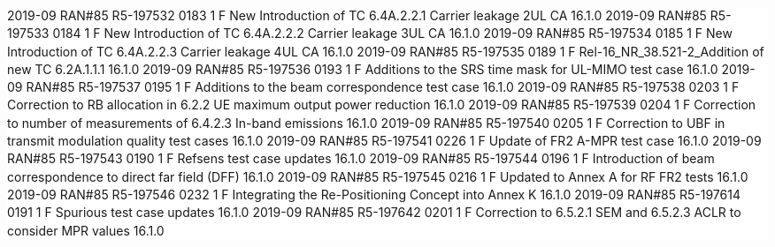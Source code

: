   2019-09              RAN\#85               R5-197532                                                                                                             0183       1         F         New Introduction of TC 6.4A.2.2.1 Carrier leakage 2UL CA                                                                                                        16.1.0
  2019-09              RAN\#85               R5-197533                                                                                                             0184       1         F         New Introduction of TC 6.4A.2.2.2 Carrier leakage 3UL CA                                                                                                        16.1.0
  2019-09              RAN\#85               R5-197534                                                                                                             0185       1         F         New Introduction of TC 6.4A.2.2.3 Carrier leakage 4UL CA                                                                                                        16.1.0
  2019-09              RAN\#85               R5-197535                                                                                                             0189       1         F         Rel-16\_NR\_38.521-2\_Addition of new TC 6.2A.1.1.1                                                                                                             16.1.0
  2019-09              RAN\#85               R5-197536                                                                                                             0193       1         F         Additions to the SRS time mask for UL-MIMO test case                                                                                                            16.1.0
  2019-09              RAN\#85               R5-197537                                                                                                             0195       1         F         Additions to the beam correspondence test case                                                                                                                  16.1.0
  2019-09              RAN\#85               R5-197538                                                                                                             0203       1         F         Correction to RB allocation in 6.2.2 UE maximum output power reduction                                                                                          16.1.0
  2019-09              RAN\#85               R5-197539                                                                                                             0204       1         F         Correction to number of measurements of 6.4.2.3 In-band emissions                                                                                               16.1.0
  2019-09              RAN\#85               R5-197540                                                                                                             0205       1         F         Correction to UBF in transmit modulation quality test cases                                                                                                     16.1.0
  2019-09              RAN\#85               R5-197541                                                                                                             0226       1         F         Update of FR2 A-MPR test case                                                                                                                                   16.1.0
  2019-09              RAN\#85               R5-197543                                                                                                             0190       1         F         Refsens test case updates                                                                                                                                       16.1.0
  2019-09              RAN\#85               R5-197544                                                                                                             0196       1         F         Introduction of beam correspondence to direct far field (DFF)                                                                                                   16.1.0
  2019-09              RAN\#85               R5-197545                                                                                                             0216       1         F         Updated to Annex A for RF FR2 tests                                                                                                                             16.1.0
  2019-09              RAN\#85               R5-197546                                                                                                             0232       1         F         Integrating the Re-Positioning Concept into Annex K                                                                                                             16.1.0
  2019-09              RAN\#85               R5-197614                                                                                                             0191       1         F         Spurious test case updates                                                                                                                                      16.1.0
  2019-09              RAN\#85               R5-197642                                                                                                             0201       1         F         Correction to 6.5.2.1 SEM and 6.5.2.3 ACLR to consider MPR values                                                                                               16.1.0